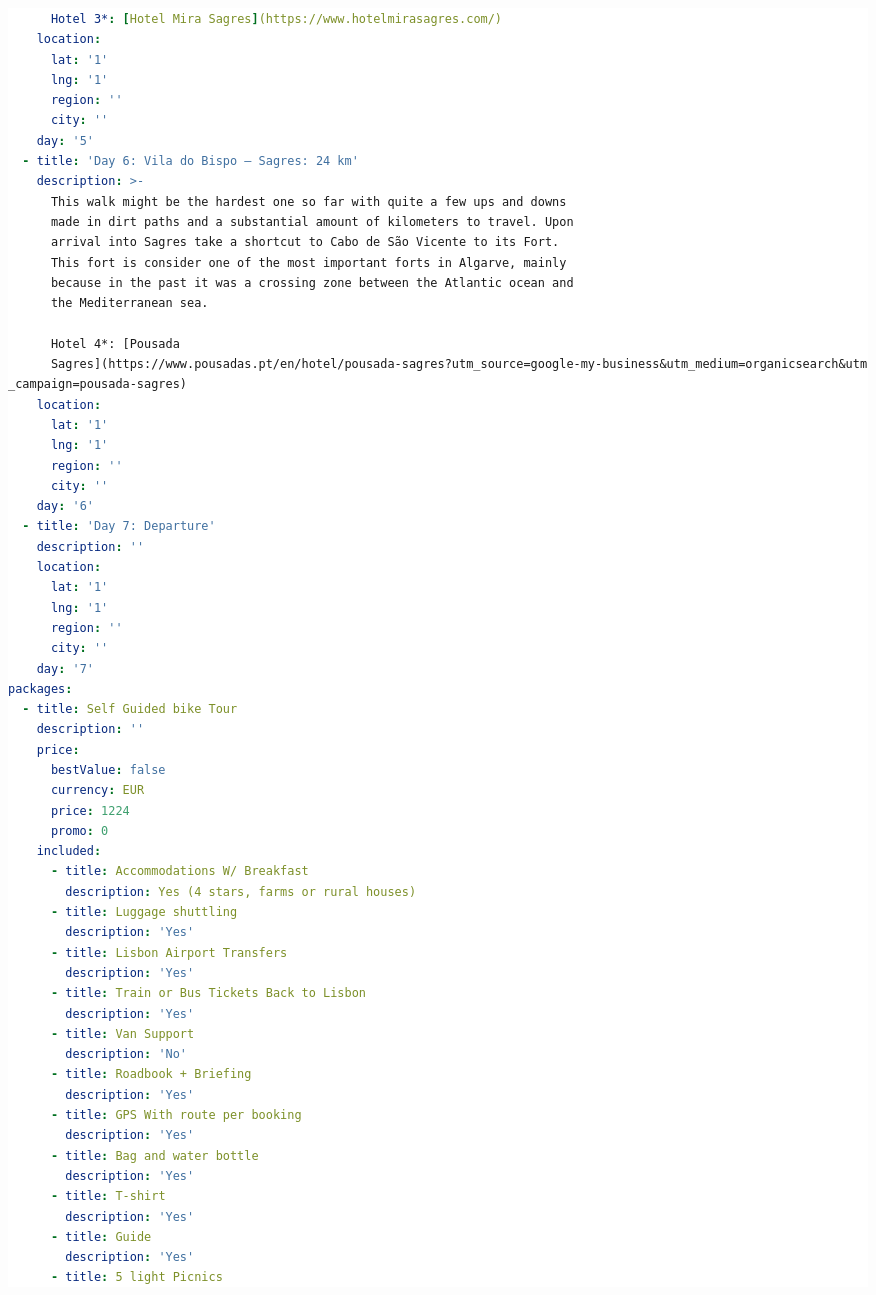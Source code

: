 ```yaml
      Hotel 3*: [Hotel Mira Sagres](https://www.hotelmirasagres.com/)
    location:
      lat: '1'
      lng: '1'
      region: ''
      city: ''
    day: '5'
  - title: 'Day 6: Vila do Bispo – Sagres: 24 km'
    description: >-
      This walk might be the hardest one so far with quite a few ups and downs
      made in dirt paths and a substantial amount of kilometers to travel. Upon
      arrival into Sagres take a shortcut to Cabo de São Vicente to its Fort.
      This fort is consider one of the most important forts in Algarve, mainly
      because in the past it was a crossing zone between the Atlantic ocean and
      the Mediterranean sea.

      Hotel 4*: [Pousada
      Sagres](https://www.pousadas.pt/en/hotel/pousada-sagres?utm_source=google-my-business&utm_medium=organicsearch&utm_campaign=pousada-sagres)
    location:
      lat: '1'
      lng: '1'
      region: ''
      city: ''
    day: '6'
  - title: 'Day 7: Departure'
    description: ''
    location:
      lat: '1'
      lng: '1'
      region: ''
      city: ''
    day: '7'
packages:
  - title: Self Guided bike Tour
    description: ''
    price:
      bestValue: false
      currency: EUR
      price: 1224
      promo: 0
    included:
      - title: Accommodations W/ Breakfast
        description: Yes (4 stars, farms or rural houses)
      - title: Luggage shuttling
        description: 'Yes'
      - title: Lisbon Airport Transfers
        description: 'Yes'
      - title: Train or Bus Tickets Back to Lisbon
        description: 'Yes'
      - title: Van Support
        description: 'No'
      - title: Roadbook + Briefing
        description: 'Yes'
      - title: GPS With route per booking
        description: 'Yes'
      - title: Bag and water bottle
        description: 'Yes'
      - title: T-shirt
        description: 'Yes'
      - title: Guide
        description: 'Yes'
      - title: 5 light Picnics
```